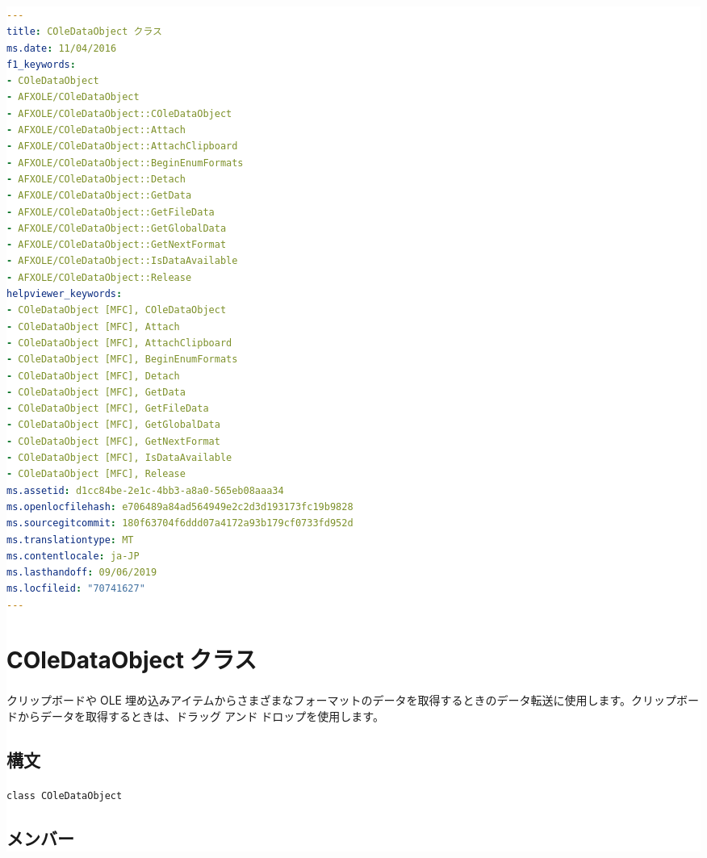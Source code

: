 ```yaml
---
title: COleDataObject クラス
ms.date: 11/04/2016
f1_keywords:
- COleDataObject
- AFXOLE/COleDataObject
- AFXOLE/COleDataObject::COleDataObject
- AFXOLE/COleDataObject::Attach
- AFXOLE/COleDataObject::AttachClipboard
- AFXOLE/COleDataObject::BeginEnumFormats
- AFXOLE/COleDataObject::Detach
- AFXOLE/COleDataObject::GetData
- AFXOLE/COleDataObject::GetFileData
- AFXOLE/COleDataObject::GetGlobalData
- AFXOLE/COleDataObject::GetNextFormat
- AFXOLE/COleDataObject::IsDataAvailable
- AFXOLE/COleDataObject::Release
helpviewer_keywords:
- COleDataObject [MFC], COleDataObject
- COleDataObject [MFC], Attach
- COleDataObject [MFC], AttachClipboard
- COleDataObject [MFC], BeginEnumFormats
- COleDataObject [MFC], Detach
- COleDataObject [MFC], GetData
- COleDataObject [MFC], GetFileData
- COleDataObject [MFC], GetGlobalData
- COleDataObject [MFC], GetNextFormat
- COleDataObject [MFC], IsDataAvailable
- COleDataObject [MFC], Release
ms.assetid: d1cc84be-2e1c-4bb3-a8a0-565eb08aaa34
ms.openlocfilehash: e706489a84ad564949e2c2d3d193173fc19b9828
ms.sourcegitcommit: 180f63704f6ddd07a4172a93b179cf0733fd952d
ms.translationtype: MT
ms.contentlocale: ja-JP
ms.lasthandoff: 09/06/2019
ms.locfileid: "70741627"
---
```

# <a name="coledataobject-class"></a>COleDataObject クラス

クリップボードや OLE 埋め込みアイテムからさまざまなフォーマットのデータを取得するときのデータ転送に使用します。クリップボードからデータを取得するときは、ドラッグ アンド ドロップを使用します。

## <a name="syntax"></a>構文

```
class COleDataObject
```

## <a name="members"></a>メンバー
